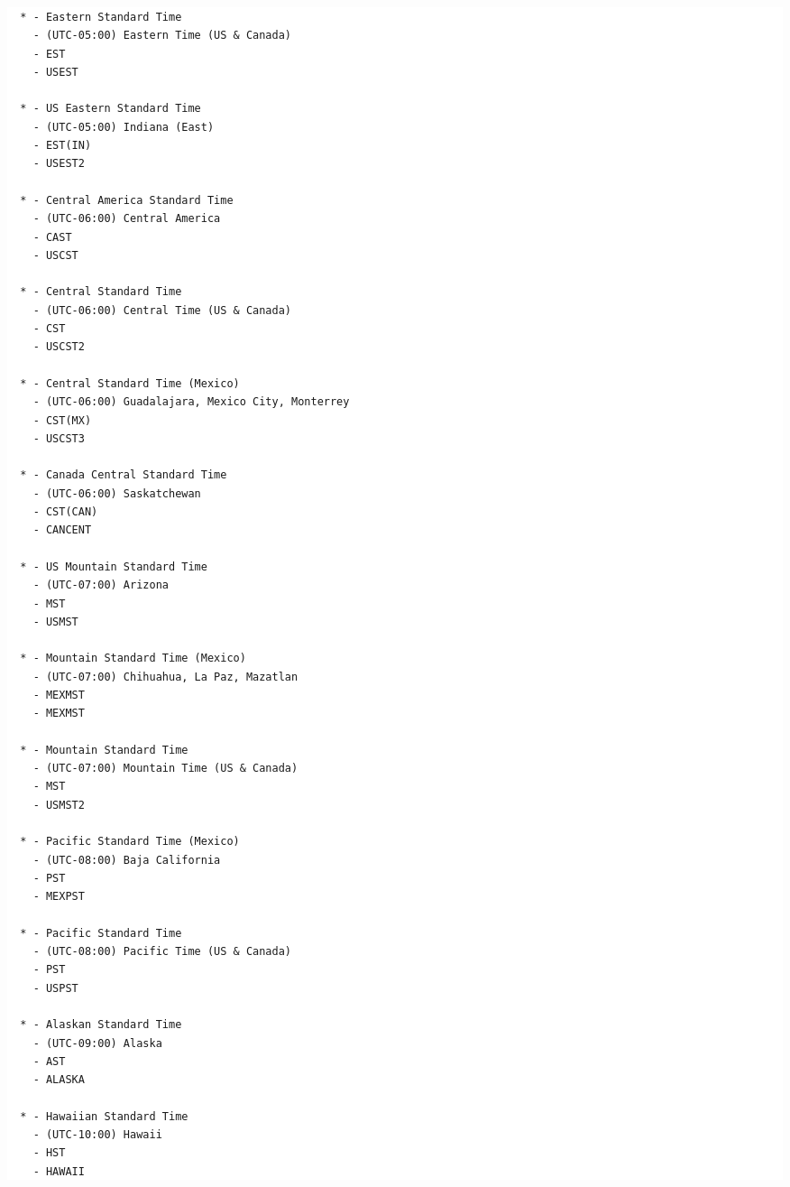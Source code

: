       * - Eastern Standard Time
        - (UTC-05:00) Eastern Time (US & Canada)
        - EST
        - USEST

      * - US Eastern Standard Time
        - (UTC-05:00) Indiana (East)
        - EST(IN)
        - USEST2

      * - Central America Standard Time
        - (UTC-06:00) Central America
        - CAST
        - USCST

      * - Central Standard Time
        - (UTC-06:00) Central Time (US & Canada)
        - CST
        - USCST2

      * - Central Standard Time (Mexico)
        - (UTC-06:00) Guadalajara, Mexico City, Monterrey
        - CST(MX)
        - USCST3

      * - Canada Central Standard Time
        - (UTC-06:00) Saskatchewan
        - CST(CAN)
        - CANCENT

      * - US Mountain Standard Time
        - (UTC-07:00) Arizona
        - MST
        - USMST

      * - Mountain Standard Time (Mexico)
        - (UTC-07:00) Chihuahua, La Paz, Mazatlan
        - MEXMST
        - MEXMST

      * - Mountain Standard Time
        - (UTC-07:00) Mountain Time (US & Canada)
        - MST
        - USMST2

      * - Pacific Standard Time (Mexico)
        - (UTC-08:00) Baja California
        - PST
        - MEXPST

      * - Pacific Standard Time
        - (UTC-08:00) Pacific Time (US & Canada)
        - PST
        - USPST

      * - Alaskan Standard Time
        - (UTC-09:00) Alaska
        - AST
        - ALASKA

      * - Hawaiian Standard Time
        - (UTC-10:00) Hawaii
        - HST
        - HAWAII